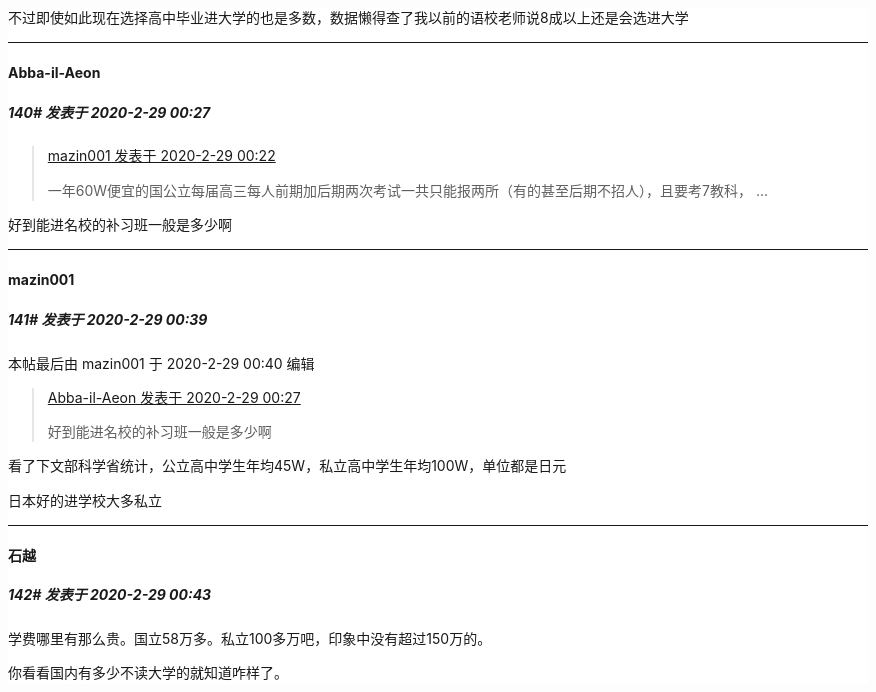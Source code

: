 
不过即使如此现在选择高中毕业进大学的也是多数，数据懒得查了我以前的语校老师说8成以上还是会选进大学











-----

####  Abba-il-Aeon  
##### 140#       发表于 2020-2-29 00:27



<blockquote><a href="httphttps://bbs.saraba1st.com/2b/forum.php?mod=redirect&amp;goto=findpost&amp;pid=46563092&amp;ptid=1916213" target="_blank">mazin001 发表于 2020-2-29 00:22</a>

一年60W便宜的国公立每届高三每人前期加后期两次考试一共只能报两所（有的甚至后期不招人），且要考7教科， ...</blockquote>
好到能进名校的补习班一般是多少啊







-----

####  mazin001  
##### 141#       发表于 2020-2-29 00:39



 本帖最后由 mazin001 于 2020-2-29 00:40 编辑 
<blockquote><a href="httphttps://bbs.saraba1st.com/2b/forum.php?mod=redirect&amp;goto=findpost&amp;pid=46563133&amp;ptid=1916213" target="_blank">Abba-il-Aeon 发表于 2020-2-29 00:27</a>

好到能进名校的补习班一般是多少啊</blockquote>
看了下文部科学省统计，公立高中学生年均45W，私立高中学生年均100W，单位都是日元

日本好的进学校大多私立








-----

####  石越  
##### 142#       发表于 2020-2-29 00:43




学费哪里有那么贵。国立58万多。私立100多万吧，印象中没有超过150万的。

你看看国内有多少不读大学的就知道咋样了。



